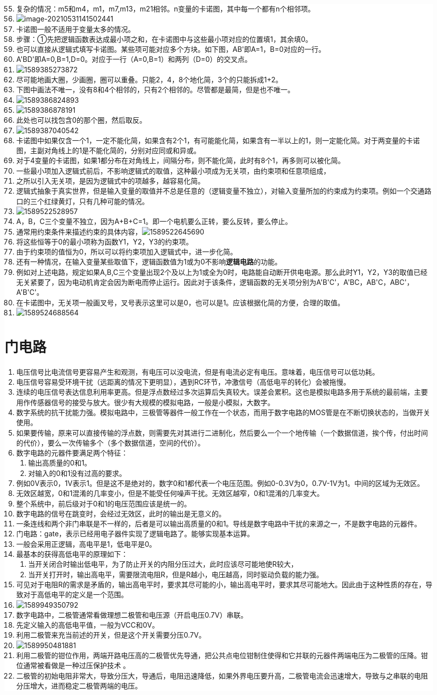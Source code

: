 55. 复杂的情况：m5和m4，m1，m7,m13，m21相邻。n变量的卡诺图，其中每一个都有n个相邻项。
56. <img src="数字电路基础.assets/image-20210531141502441.png" alt="image-20210531141502441" />
57. 卡诺图一般不适用于变量太多的情况。
58. 步骤：①先把逻辑函数表达成最小项之和，在卡诺图中与这些最小项对应的位置填1，其余填0。
59. 也可以直接从逻辑式填写卡诺图。某些项可能对应多个方块。如下图，AB'即A=1，B=0对应的一行。
60. A'BD'即A=0,B=1,D=0。对应于一行（A=0,B=1）和两列（D=0）的交叉点。
61. <img src="数字电路基础.assets/1589385273872.png" alt="1589385273872"  />
62. 尽可能地画大圈，少画圈，圈可以重叠。只能2，4，8个地化简，3个的只能拆成1+2。
63. 下图中画法不唯一，没有8和4个相邻的，只有2个相邻的。尽管都是最简，但是也不唯一。
64. <img src="数字电路基础.assets/1589386824893.png" alt="1589386824893"  />
65. <img src="数字电路基础.assets/1589386878191.png" alt="1589386878191" />
66. 此处也可以找包含0的那个圈，然后取反。
67. <img src="数字电路基础.assets/1589387040542.png" alt="1589387040542" />
68. 卡诺图中如果仅含一个1，一定不能化简，如果含有2个1，有可能能化简，如果含有一半以上的1，则一定能化简。对于两变量的卡诺图，主副对角线上的1是不能化简的，分别对应同或和异或。
69. 对于4变量的卡诺图，如果1都分布在对角线上，间隔分布，则不能化简，此时有8个1，再多则可以被化简。
70. 一些最小项加入逻辑式前后，不影响逻辑式的取值，这种最小项成为无关项，由约束项和任意项组成，
71. 之所以引入无关项，是因为逻辑式中的项越多，越容易化简。
72. 逻辑式抽象于真实世界，但是输入变量的取值并不总是任意的（逻辑变量不独立），对输入变量所加的约束成为约束项。例如一个交通路口的三个红绿黄灯，只有几种可能的情况。
73. <img src="数字电路基础.assets/1589522528957.png" alt="1589522528957" />
74. A，B，C三个变量不独立，因为A+B+C=1。即一个电机要么正转，要么反转，要么停止。
75. 通常用约束条件来描述约束的具体内容，<img src="数字电路基础.assets/1589522645690.png" alt="1589522645690" />
76. 将这些恒等于0的最小项称为函数Y1，Y2，Y3的约束项。
77. 由于约束项的值恒为0，所以可以将约束项加入逻辑式中，进一步化简。
78. 还有一种情况，在输入变量某些取值下，逻辑函数值为1或为0不影响**逻辑电路**的功能。
79. 例如对上述电路，规定如果A,B,C三个变量出现2个及以上为1或全为0时，电路能自动断开供电电源。那么此时Y1，Y2，Y3的取值已经无关紧要了，因为电动机肯定会因为断电而停止运行。因此对于该条件，逻辑函数的无关项分别为A'B'C'，A'BC，AB'C，ABC'，A'B'C'。
80. 在卡诺图中，无关项一般画叉号，叉号表示这里可以是0，也可以是1。应该根据化简的方便，合理的取值。
81. <img src="数字电路基础.assets/1589524688564.png" alt="1589524688564" />

# 门电路

1. 电压信号比电流信号更容易产生和观测，有电压可以没电流，但是有电流必定有电压。意味着，电压信号可以低功耗。
2. 电压信号容易受环境干扰（远距离的情况下更明显），遇到RC环节，冲激信号（高低电平的转化）会被拖慢。
3. 连续的电压信号表达信息利用率更高。但是浮点数经过多次运算后失真较大。误差会累积。这也是模拟电路多用于系统的最前端，主要用作传感器信号的接受与放大。很少有大规模的模拟电路，一般是小模拟，大数字。
4. 数字系统的抗干扰能力强。模拟电路中，三极管等器件一般工作在一个状态，而用于数字电路的MOS管是在不断切换状态的，当做开关使用。
5. 如果要传输，原来可以直接传输的浮点数，则需要先对其进行二进制化，然后要么一个一个地传输（一个数据信道，挨个传，付出时间的代价），要么一次传输多个（多个数据信道，空间的代价）。
6. 数字电路的元器件要满足两个特征：
   1. 输出高质量的0和1。
   2. 对输入的0和1没有过高的要求。
7. 例如0V表示0，1V表示1。但是这不是绝对的，数字0和1都代表一个电压范围。例如0-0.3V为0，0.7V-1V为1。中间的区域为无效区。
8. 无效区越宽，0和1混淆的几率变小，但是不能受任何噪声干扰。无效区越窄，0和1混淆的几率变大。
9. 整个系统中，前后级对于0和1的电压范围应该是统一的。
10. 数字电路的信号在跳变时，会经过无效区，此时的输出是无意义的。
11. 一条连线和两个非门串联是不一样的，后者是可以输出高质量的0和1。导线是数字电路中干扰的来源之一，不是数字电路的元器件。
12. 门电路：gate，表示已经用电子器件实现了逻辑电路了。能够实现基本运算。
13. 一般会采用正逻辑，高电平是1，低电平是0。
14. 最基本的获得高低电平的原理如下：
    1. 当开关闭合时输出低电平，为了防止开关的内阻分压过大，此时应该尽可能地使R较大，
    2. 当开关打开时，输出高电平，需要限流电阻R，但是R越小，电压越高，同时驱动负载的能力强。
15. 可见对于电阻R的需求是矛盾的，输出高电平时，要求其尽可能的小，输出高电平时，要求其尽可能地大。因此由于这种性质的存在，导致对于高低电平的定义是一个范围。
16. <img src="数字电路基础.assets/1589949350792.png" alt="1589949350792" />
17. 数字电路中，二极管通常看做理想二极管和电压源（开启电压0.7V）串联。
18. 先定义输入的高低电平值，一般为VCC和0V。
19. 利用二极管来充当前述的开关，但是这个开关需要分压0.7V。
20. <img src="数字电路基础.assets/1589950481881.png" alt="1589950481881"  />
21. 利用二极管的钳位作用，两端开路电压高的二极管优先导通，把公共点电位钳制住使得和它并联的元器件两端电压为二极管的压降。钳位通常被看做是一种过压保护技术 。
22. 二极管的初始电阻非常大，导致分压大，导通后，电阻迅速降低，如果外界电压要升高，二极管电流会迅速增大，导致与之串联的电阻分压增大，进而稳定二极管两端的电压。